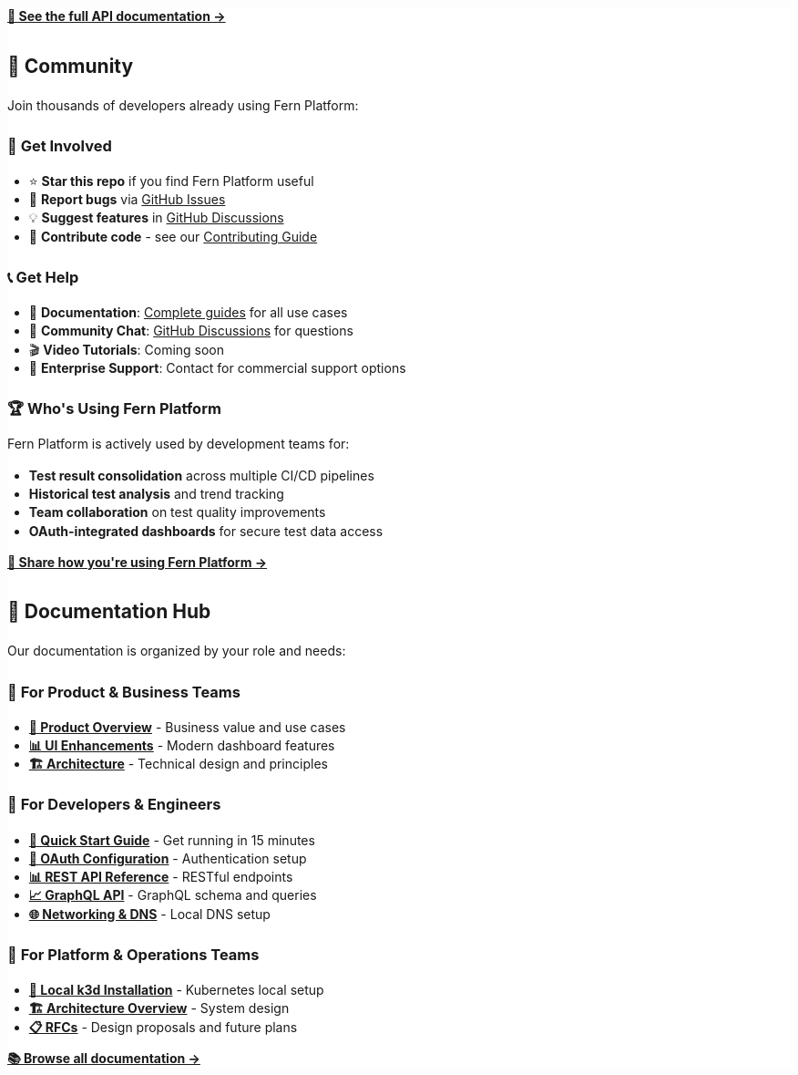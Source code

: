 **[🚀 See the full API documentation →](docs/developers/api-reference.md)**

## 💬 Community

Join thousands of developers already using Fern Platform:

### 🤝 **Get Involved**
- ⭐ **Star this repo** if you find Fern Platform useful
- 🐛 **Report bugs** via [GitHub Issues](../../issues)
- 💡 **Suggest features** in [GitHub Discussions](../../discussions)
- 🔄 **Contribute code** - see our [Contributing Guide](CONTRIBUTING.md)

### 📞 **Get Help**
- 📖 **Documentation**: [Complete guides](docs/README.md) for all use cases
- 💬 **Community Chat**: [GitHub Discussions](../../discussions) for questions
- 🎬 **Video Tutorials**: Coming soon
- 📧 **Enterprise Support**: Contact for commercial support options

### 🏆 **Who's Using Fern Platform**

Fern Platform is actively used by development teams for:
- **Test result consolidation** across multiple CI/CD pipelines
- **Historical test analysis** and trend tracking
- **Team collaboration** on test quality improvements
- **OAuth-integrated dashboards** for secure test data access

**[📝 Share how you're using Fern Platform →](../../discussions/categories/show-and-tell)**

## 📖 Documentation Hub

Our documentation is organized by your role and needs:

### 🎯 **For Product & Business Teams**
- **[🌟 Product Overview](docs/product/overview.md)** - Business value and use cases
- **[📊 UI Enhancements](docs/UI_ENHANCEMENTS.md)** - Modern dashboard features
- **[🏗️ Architecture](docs/ARCHITECTURE.md)** - Technical design and principles

### 🔧 **For Developers & Engineers**  
- **[🚀 Quick Start Guide](docs/developers/quick-start.md)** - Get running in 15 minutes
- **[🔐 OAuth Configuration](docs/configuration/oauth.md)** - Authentication setup
- **[📊 REST API Reference](docs/developers/api-reference.md)** - RESTful endpoints
- **[📈 GraphQL API](docs/graphql-api.md)** - GraphQL schema and queries
- **[🌐 Networking & DNS](docs/developers/networking-and-dns.md)** - Local DNS setup

### 🏢 **For Platform & Operations Teams**
- **[🐳 Local k3d Installation](docs/installation/local-k3d.md)** - Kubernetes local setup
- **[🏗️ Architecture Overview](docs/ARCHITECTURE.md)** - System design
- **[📋 RFCs](docs/rfc/)** - Design proposals and future plans

**[📚 Browse all documentation →](docs/README.md)**
